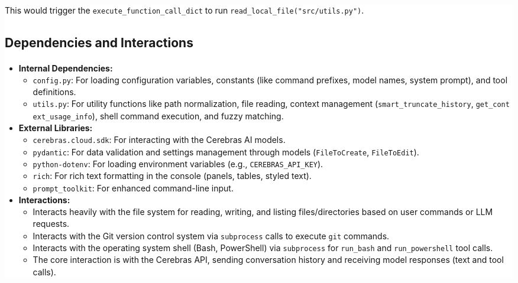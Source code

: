 This would trigger the `execute_function_call_dict` to run `read_local_file("src/utils.py")`.

## Dependencies and Interactions

- **Internal Dependencies:**
  - `config.py`: For loading configuration variables, constants (like command prefixes, model names, system prompt), and tool definitions.
  - `utils.py`: For utility functions like path normalization, file reading, context management (`smart_truncate_history`, `get_context_usage_info`), shell command execution, and fuzzy matching.
- **External Libraries:**
  - `cerebras.cloud.sdk`: For interacting with the Cerebras AI models.
  - `pydantic`: For data validation and settings management through models (`FileToCreate`, `FileToEdit`).
  - `python-dotenv`: For loading environment variables (e.g., `CEREBRAS_API_KEY`).
  - `rich`: For rich text formatting in the console (panels, tables, styled text).
  - `prompt_toolkit`: For enhanced command-line input.
- **Interactions:**
  - Interacts heavily with the file system for reading, writing, and listing files/directories based on user commands or LLM requests.
  - Interacts with the Git version control system via `subprocess` calls to execute `git` commands.
  - Interacts with the operating system shell (Bash, PowerShell) via `subprocess` for `run_bash` and `run_powershell` tool calls.
  - The core interaction is with the Cerebras API, sending conversation history and receiving model responses (text and tool calls).
```
